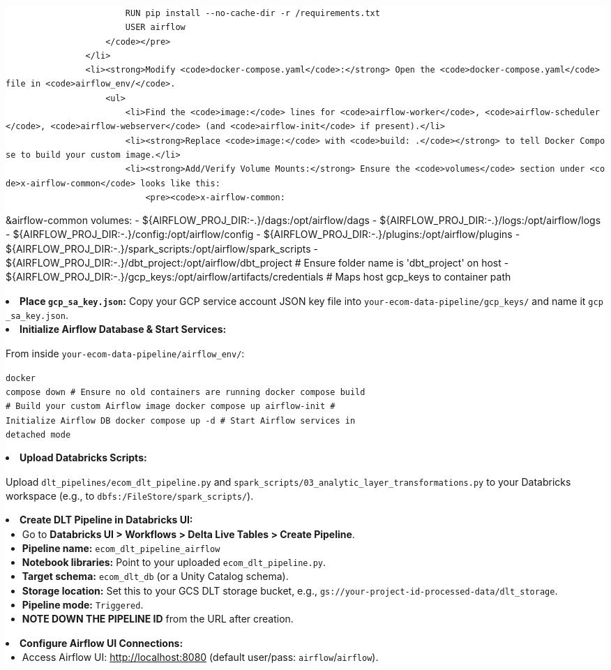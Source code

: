                             RUN pip install --no-cache-dir -r /requirements.txt                            
                            USER airflow
                        </code></pre>
                    </li>
                    <li><strong>Modify <code>docker-compose.yaml</code>:</strong> Open the <code>docker-compose.yaml</code> file in <code>airflow_env/</code>.
                        <ul>
                            <li>Find the <code>image:</code> lines for <code>airflow-worker</code>, <code>airflow-scheduler</code>, <code>airflow-webserver</code> (and <code>airflow-init</code> if present).</li>
                            <li><strong>Replace <code>image:</code> with <code>build: .</code></strong> to tell Docker Compose to build your custom image.</li>
                            <li><strong>Add/Verify Volume Mounts:</strong> Ensure the <code>volumes</code> section under <code>x-airflow-common</code> looks like this:
                                <pre><code>x-airflow-common:
  &amp;airflow-common
  volumes:
    - ${AIRFLOW_PROJ_DIR:-.}/dags:/opt/airflow/dags
    - ${AIRFLOW_PROJ_DIR:-.}/logs:/opt/airflow/logs
    - ${AIRFLOW_PROJ_DIR:-.}/config:/opt/airflow/config
    - ${AIRFLOW_PROJ_DIR:-.}/plugins:/opt/airflow/plugins
    - ${AIRFLOW_PROJ_DIR:-.}/spark_scripts:/opt/airflow/spark_scripts
    - ${AIRFLOW_PROJ_DIR:-.}/dbt_project:/opt/airflow/dbt_project # Ensure folder name is 'dbt_project' on host
    - ${AIRFLOW_PROJ_DIR:-.}/gcp_keys:/opt/airflow/artifacts/credentials # Maps host gcp_keys to container path
</code></pre>
                            </li>
                        </ul>
                    </li>
                    <li><strong>Place <code>gcp_sa_key.json</code>:</strong> Copy your GCP service account JSON key file into <code>your-ecom-data-pipeline/gcp_keys/</code> and name it <code>gcp_sa_key.json</code>.</li>
                </ul>
            </li>
            <li><strong>Initialize Airflow Database & Start Services:</strong>
                <p>From inside <code>your-ecom-data-pipeline/airflow_env/</code>:</p>
                <pre><code>docker compose down # Ensure no old containers are running
docker compose build # Build your custom Airflow image
docker compose up airflow-init # Initialize Airflow DB
docker compose up -d # Start Airflow services in detached mode
</code></pre>
            </li>
            <li><strong>Upload Databricks Scripts:</strong>
                <p>Upload <code>dlt_pipelines/ecom_dlt_pipeline.py</code> and <code>spark_scripts/03_analytic_layer_transformations.py</code> to your Databricks workspace (e.g., to <code>dbfs:/FileStore/spark_scripts/</code>).</p>
            </li>
            <li><strong>Create DLT Pipeline in Databricks UI:</strong>
                <ul>
                    <li>Go to <strong>Databricks UI &gt; Workflows &gt; Delta Live Tables &gt; Create Pipeline</strong>.</li>
                    <li><strong>Pipeline name:</strong> <code>ecom_dlt_pipeline_airflow</code></li>
                    <li><strong>Notebook libraries:</strong> Point to your uploaded <code>ecom_dlt_pipeline.py</code>.</li>
                    <li><strong>Target schema:</strong> <code>ecom_dlt_db</code> (or a Unity Catalog schema).</li>
                    <li><strong>Storage location:</strong> Set this to your GCS DLT storage bucket, e.g., <code>gs://your-project-id-processed-data/dlt_storage</code>.</li>
                    <li><strong>Pipeline mode:</strong> <code>Triggered</code>.</li>
                    <li><strong>NOTE DOWN THE PIPELINE ID</strong> from the URL after creation.</li>
                </ul>
            </li>
            <li><strong>Configure Airflow UI Connections:</strong>
                <ul>
                    <li>Access Airflow UI: <a href="http://localhost:8080" class="text-blue-500 hover:underline">http://localhost:8080</a> (default user/pass: <code>airflow</code>/<code>airflow</code>).</li>